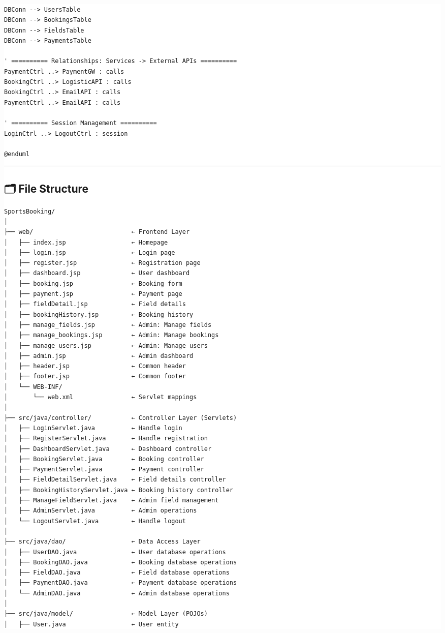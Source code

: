 ```plantuml
DBConn --> UsersTable
DBConn --> BookingsTable
DBConn --> FieldsTable
DBConn --> PaymentsTable

' ========== Relationships: Services -> External APIs ==========
PaymentCtrl ..> PaymentGW : calls
BookingCtrl ..> LogisticAPI : calls
BookingCtrl ..> EmailAPI : calls
PaymentCtrl ..> EmailAPI : calls

' ========== Session Management ==========
LoginCtrl ..> LogoutCtrl : session

@enduml
```

---

## 🗂️ **File Structure**

```
SportsBooking/
│
├── web/                           ← Frontend Layer
│   ├── index.jsp                  ← Homepage
│   ├── login.jsp                  ← Login page
│   ├── register.jsp               ← Registration page
│   ├── dashboard.jsp              ← User dashboard
│   ├── booking.jsp                ← Booking form
│   ├── payment.jsp                ← Payment page
│   ├── fieldDetail.jsp            ← Field details
│   ├── bookingHistory.jsp         ← Booking history
│   ├── manage_fields.jsp          ← Admin: Manage fields
│   ├── manage_bookings.jsp        ← Admin: Manage bookings
│   ├── manage_users.jsp           ← Admin: Manage users
│   ├── admin.jsp                  ← Admin dashboard
│   ├── header.jsp                 ← Common header
│   ├── footer.jsp                 ← Common footer
│   └── WEB-INF/
│       └── web.xml                ← Servlet mappings
│
├── src/java/controller/           ← Controller Layer (Servlets)
│   ├── LoginServlet.java          ← Handle login
│   ├── RegisterServlet.java       ← Handle registration
│   ├── DashboardServlet.java      ← Dashboard controller
│   ├── BookingServlet.java        ← Booking controller
│   ├── PaymentServlet.java        ← Payment controller
│   ├── FieldDetailServlet.java    ← Field details controller
│   ├── BookingHistoryServlet.java ← Booking history controller
│   ├── ManageFieldServlet.java    ← Admin field management
│   ├── AdminServlet.java          ← Admin operations
│   └── LogoutServlet.java         ← Handle logout
│
├── src/java/dao/                  ← Data Access Layer
│   ├── UserDAO.java               ← User database operations
│   ├── BookingDAO.java            ← Booking database operations
│   ├── FieldDAO.java              ← Field database operations
│   ├── PaymentDAO.java            ← Payment database operations
│   └── AdminDAO.java              ← Admin database operations
│
├── src/java/model/                ← Model Layer (POJOs)
│   ├── User.java                  ← User entity
```